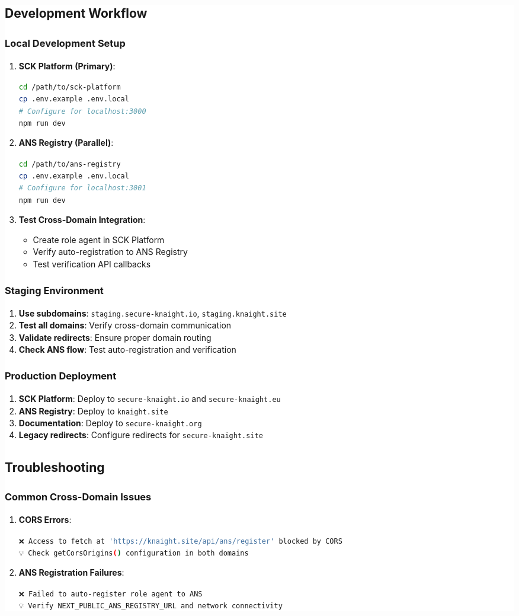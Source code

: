 ## Development Workflow

### Local Development Setup

1. **SCK Platform (Primary)**:
   ```bash
   cd /path/to/sck-platform
   cp .env.example .env.local
   # Configure for localhost:3000
   npm run dev
   ```

2. **ANS Registry (Parallel)**:
   ```bash
   cd /path/to/ans-registry
   cp .env.example .env.local
   # Configure for localhost:3001
   npm run dev
   ```

3. **Test Cross-Domain Integration**:
   - Create role agent in SCK Platform
   - Verify auto-registration to ANS Registry
   - Test verification API callbacks

### Staging Environment

1. **Use subdomains**: `staging.secure-knaight.io`, `staging.knaight.site`
2. **Test all domains**: Verify cross-domain communication
3. **Validate redirects**: Ensure proper domain routing
4. **Check ANS flow**: Test auto-registration and verification

### Production Deployment

1. **SCK Platform**: Deploy to `secure-knaight.io` and `secure-knaight.eu`
2. **ANS Registry**: Deploy to `knaight.site`
3. **Documentation**: Deploy to `secure-knaight.org`
4. **Legacy redirects**: Configure redirects for `secure-knaight.site`

## Troubleshooting

### Common Cross-Domain Issues

1. **CORS Errors**:
   ```bash
   ❌ Access to fetch at 'https://knaight.site/api/ans/register' blocked by CORS
   💡 Check getCorsOrigins() configuration in both domains
   ```

2. **ANS Registration Failures**:
   ```bash
   ❌ Failed to auto-register role agent to ANS
   💡 Verify NEXT_PUBLIC_ANS_REGISTRY_URL and network connectivity
   ```
